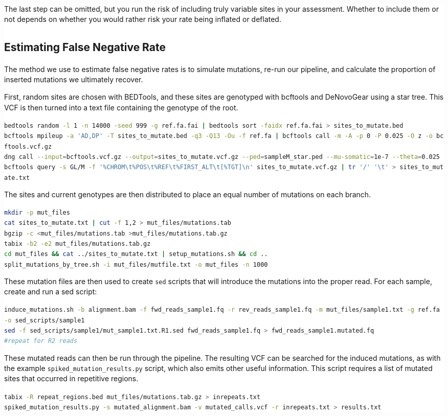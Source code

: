 The last step can be omitted, but you run the risk of including truly variable sites in your assessment.
Whether to include them or not depends on whether you would rather risk your rate being inflated or deflated.

Estimating False Negative Rate
------------------------------

The method we use to estimate false negative rates is to simulate mutations, re-run our pipeline, and
calculate the proportion of inserted mutations we ultimately recover.

First, random sites are chosen with BEDTools, and these sites are genotyped with bcftools and DeNovoGear using a star tree.
This VCF is then turned into a text file containing the genotype of the root.

```bash
bedtools random -l 1 -n 14000 -seed 999 -g ref.fa.fai | bedtools sort -faidx ref.fa.fai > sites_to_mutate.bed
bcftools mpileup -a 'AD,DP' -T sites_to_mutate.bed -q3 -Q13 -Ou -f ref.fa | bcftools call -m -A -p 0 -P 0.025 -O z -o bcftools.vcf.gz
dng call --input=bcftools.vcf.gz --output=sites_to_mutate.vcf.gz --ped=sampleM_star.ped --mu-somatic=1e-7 --theta=0.025
bcftools query -s GL/M -f '%CHROM\t%POS\t%REF\t%FIRST_ALT\t[%TGT]\n' sites_to_mutate.vcf.gz | tr '/' '\t' > sites_to_mutate.txt
```

The sites and current genotypes are then distributed to place an equal number of mutations on each branch.

```bash
mkdir -p mut_files
cat sites_to_mutate.txt | cut -f 1,2 > mut_files/mutations.tab
bgzip -c <mut_files/mutations.tab >mut_files/mutations.tab.gz
tabix -b2 -e2 mut_files/mutations.tab.gz
cd mut_files && cat ../sites_to_mutate.txt | setup_mutations.sh && cd ..
split_mutations_by_tree.sh -i mut_files/mutfile.txt -o mut_files -n 1000
```

These mutation files are then used to create `sed` scripts that will introduce the mutations into the proper read. For each sample, create and run a sed script:

```bash
induce_mutations.sh -b alignment.bam -f fwd_reads_sample1.fq -r rev_reads_sample1.fq -m mut_files/sample1.txt -g ref.fa -o sed_scripts/sample1
sed -f sed_scripts/sample1/mut_sample1.txt.R1.sed fwd_reads_sample1.fq > fwd_reads_sample1.mutated.fq
#repeat for R2 reads
```

These mutated reads can then be run through the pipeline. The resulting VCF can be searched for the induced mutations,
as with the example `spiked_mutation_results.py` script, which also emits other useful information.
This script requires a list of mutated sites that occurred in repetitive regions.
```bash
tabix -R repeat_regions.bed mut_files/mutations.tab.gz > inrepeats.txt
spiked_mutation_results.py -s mutated_alignment.bam -v mutated_calls.vcf -r inrepeats.txt > results.txt
```
